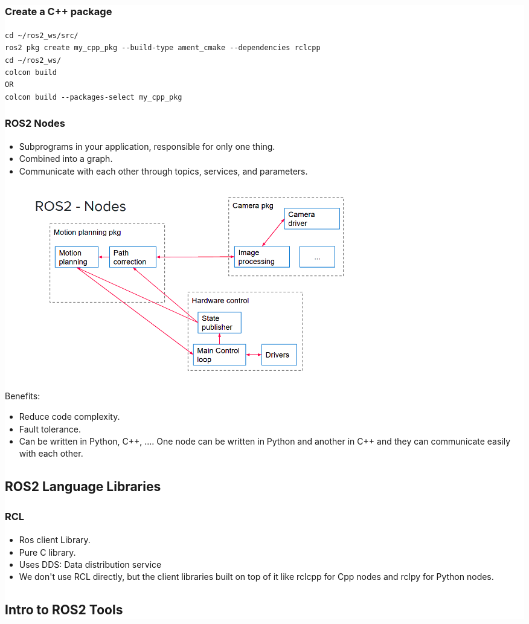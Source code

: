 ### Create a C++ package

```
cd ~/ros2_ws/src/
ros2 pkg create my_cpp_pkg --build-type ament_cmake --dependencies rclcpp
cd ~/ros2_ws/
colcon build
OR
colcon build --packages-select my_cpp_pkg
```

### ROS2 Nodes
* Subprograms in your application, responsible for only one thing.
* Combined into a graph.
* Communicate with each other through topics, services, and parameters.
![](/images/ros2_architecture.png)

Benefits:
* Reduce code complexity.
* Fault tolerance.
* Can be written in Python, C++, .... One node can be written in Python and another in C++
  and they can communicate easily with each other.


## ROS2 Language Libraries

### RCL
* Ros client Library.
* Pure C library.
* Uses DDS: Data distribution service
* We don't use RCL directly, but the client libraries built on top of it like rclcpp for
  Cpp nodes and rclpy for Python nodes. 


## Intro to ROS2 Tools
